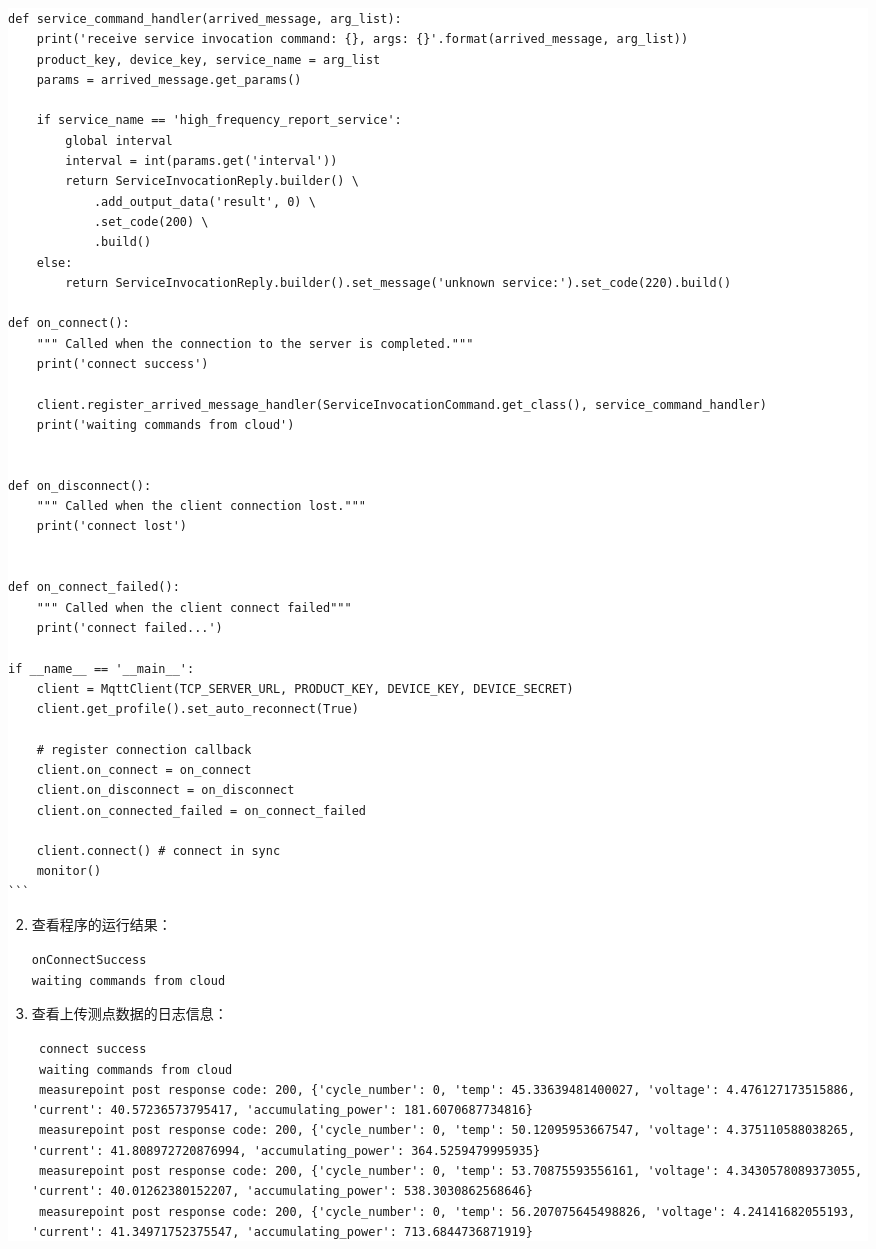     def service_command_handler(arrived_message, arg_list):
        print('receive service invocation command: {}, args: {}'.format(arrived_message, arg_list))
        product_key, device_key, service_name = arg_list
        params = arrived_message.get_params()

        if service_name == 'high_frequency_report_service':
            global interval
            interval = int(params.get('interval'))
            return ServiceInvocationReply.builder() \
                .add_output_data('result', 0) \
                .set_code(200) \
                .build()
        else:
            return ServiceInvocationReply.builder().set_message('unknown service:').set_code(220).build()

    def on_connect():
        """ Called when the connection to the server is completed."""
        print('connect success')

        client.register_arrived_message_handler(ServiceInvocationCommand.get_class(), service_command_handler)
        print('waiting commands from cloud')


    def on_disconnect():
        """ Called when the client connection lost."""
        print('connect lost')


    def on_connect_failed():
        """ Called when the client connect failed"""
        print('connect failed...')

    if __name__ == '__main__':
        client = MqttClient(TCP_SERVER_URL, PRODUCT_KEY, DEVICE_KEY, DEVICE_SECRET)
        client.get_profile().set_auto_reconnect(True)

        # register connection callback
        client.on_connect = on_connect
        client.on_disconnect = on_disconnect
        client.on_connected_failed = on_connect_failed

        client.connect() # connect in sync
        monitor()
    ```

2. 查看程序的运行结果：

    ```ssh
    onConnectSuccess
    waiting commands from cloud
    ```

3. 查看上传测点数据的日志信息：
   
   ```$xslt
    connect success
    waiting commands from cloud
    measurepoint post response code: 200, {'cycle_number': 0, 'temp': 45.33639481400027, 'voltage': 4.476127173515886, 'current': 40.57236573795417, 'accumulating_power': 181.6070687734816}
    measurepoint post response code: 200, {'cycle_number': 0, 'temp': 50.12095953667547, 'voltage': 4.375110588038265, 'current': 41.808972720876994, 'accumulating_power': 364.5259479995935}
    measurepoint post response code: 200, {'cycle_number': 0, 'temp': 53.70875593556161, 'voltage': 4.3430578089373055, 'current': 40.01262380152207, 'accumulating_power': 538.3030862568646}
    measurepoint post response code: 200, {'cycle_number': 0, 'temp': 56.207075645498826, 'voltage': 4.24141682055193, 'current': 41.34971752375547, 'accumulating_power': 713.6844736871919}
    ```

   ```